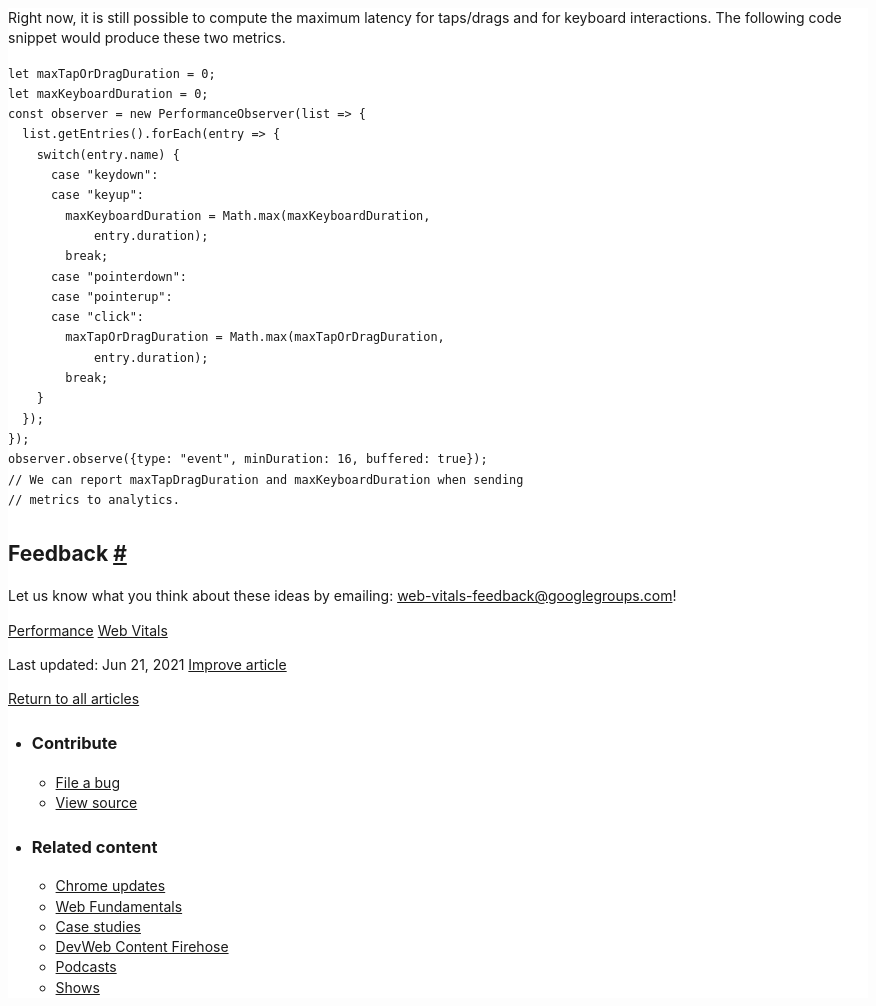 Right now, it is still possible to compute the maximum latency for taps/drags and for keyboard interactions. The following code snippet would produce these two metrics.

    let maxTapOrDragDuration = 0;
    let maxKeyboardDuration = 0;
    const observer = new PerformanceObserver(list => {
      list.getEntries().forEach(entry => {
        switch(entry.name) {
          case "keydown":
          case "keyup":
            maxKeyboardDuration = Math.max(maxKeyboardDuration,
                entry.duration);
            break;
          case "pointerdown":
          case "pointerup":
          case "click":
            maxTapOrDragDuration = Math.max(maxTapOrDragDuration,
                entry.duration);
            break;
        }
      });
    });
    observer.observe({type: "event", minDuration: 16, buffered: true});
    // We can report maxTapDragDuration and maxKeyboardDuration when sending
    // metrics to analytics.

## Feedback <a href="#feedback" class="w-headline-link">#</a>

Let us know what you think about these ideas by emailing: web-vitals-feedback@googlegroups.com!

<a href="/tags/performance/" class="w-chip">Performance</a> <a href="/tags/web-vitals/" class="w-chip">Web Vitals</a>

<span class="w-mr--sm"> Last updated: Jun 21, 2021 </span> [Improve article](https://github.com/GoogleChrome/web.dev/blob/master/src/site/content/en/blog/better-responsiveness-metric/index.md)

<a href="/blog" class="w-article-navigation__link w-article-navigation__link--back w-article-navigation__link--single gc-analytics-event">Return to all articles</a>

- ### Contribute

  - <a href="https://github.com/GoogleChrome/web.dev/issues/new?assignees=&amp;labels=bug&amp;template=bug_report.md&amp;title=" class="w-footer__linkbox-link">File a bug</a>
  - <a href="https://github.com/googlechrome/web.dev" class="w-footer__linkbox-link">View source</a>

- ### Related content

  - <a href="https://blog.chromium.org/" class="w-footer__linkbox-link">Chrome updates</a>
  - <a href="https://developers.google.com/web/" class="w-footer__linkbox-link">Web Fundamentals</a>
  - <a href="https://developers.google.com/web/showcase/" class="w-footer__linkbox-link">Case studies</a>
  - <a href="https://devwebfeed.appspot.com/" class="w-footer__linkbox-link">DevWeb Content Firehose</a>
  - <a href="/podcasts/" class="w-footer__linkbox-link">Podcasts</a>
  - <a href="/shows/" class="w-footer__linkbox-link">Shows</a>
